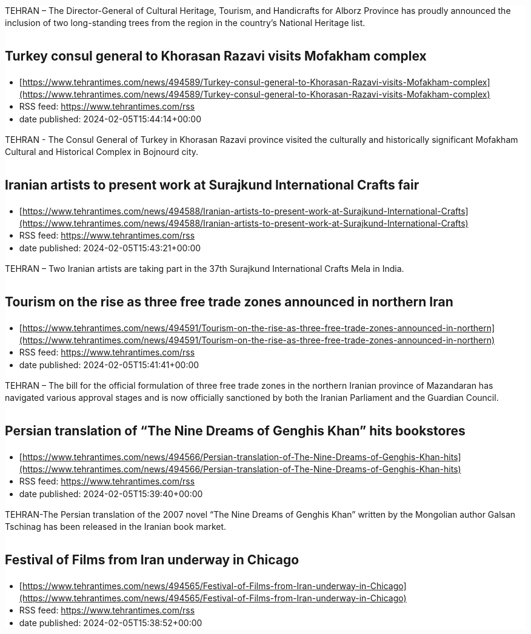 TEHRAN – The Director-General of Cultural Heritage, Tourism, and Handicrafts for Alborz Province has proudly announced the inclusion of two long-standing trees from the region in the country’s National Heritage list.

## Turkey consul general to Khorasan Razavi visits Mofakham complex
 - [https://www.tehrantimes.com/news/494589/Turkey-consul-general-to-Khorasan-Razavi-visits-Mofakham-complex](https://www.tehrantimes.com/news/494589/Turkey-consul-general-to-Khorasan-Razavi-visits-Mofakham-complex)
 - RSS feed: https://www.tehrantimes.com/rss
 - date published: 2024-02-05T15:44:14+00:00

TEHRAN - The Consul General of Turkey in Khorasan Razavi province visited the culturally and historically significant Mofakham Cultural and Historical Complex in Bojnourd city.

## Iranian artists to present work at Surajkund International Crafts fair
 - [https://www.tehrantimes.com/news/494588/Iranian-artists-to-present-work-at-Surajkund-International-Crafts](https://www.tehrantimes.com/news/494588/Iranian-artists-to-present-work-at-Surajkund-International-Crafts)
 - RSS feed: https://www.tehrantimes.com/rss
 - date published: 2024-02-05T15:43:21+00:00

TEHRAN – Two Iranian artists are taking part in the 37th Surajkund International Crafts Mela in India.

## Tourism on the rise as three free trade zones announced in northern Iran
 - [https://www.tehrantimes.com/news/494591/Tourism-on-the-rise-as-three-free-trade-zones-announced-in-northern](https://www.tehrantimes.com/news/494591/Tourism-on-the-rise-as-three-free-trade-zones-announced-in-northern)
 - RSS feed: https://www.tehrantimes.com/rss
 - date published: 2024-02-05T15:41:41+00:00

TEHRAN – The bill for the official formulation of three free trade zones in the northern Iranian province of Mazandaran has navigated various approval stages and is now officially sanctioned by both the Iranian Parliament and the Guardian Council.

## Persian translation of “The Nine Dreams of Genghis Khan” hits bookstores
 - [https://www.tehrantimes.com/news/494566/Persian-translation-of-The-Nine-Dreams-of-Genghis-Khan-hits](https://www.tehrantimes.com/news/494566/Persian-translation-of-The-Nine-Dreams-of-Genghis-Khan-hits)
 - RSS feed: https://www.tehrantimes.com/rss
 - date published: 2024-02-05T15:39:40+00:00

TEHRAN-The Persian translation of the 2007 novel “The Nine Dreams of Genghis Khan” written by the Mongolian author Galsan Tschinag has been released in the Iranian book market.

## Festival of Films from Iran underway in Chicago
 - [https://www.tehrantimes.com/news/494565/Festival-of-Films-from-Iran-underway-in-Chicago](https://www.tehrantimes.com/news/494565/Festival-of-Films-from-Iran-underway-in-Chicago)
 - RSS feed: https://www.tehrantimes.com/rss
 - date published: 2024-02-05T15:38:52+00:00
